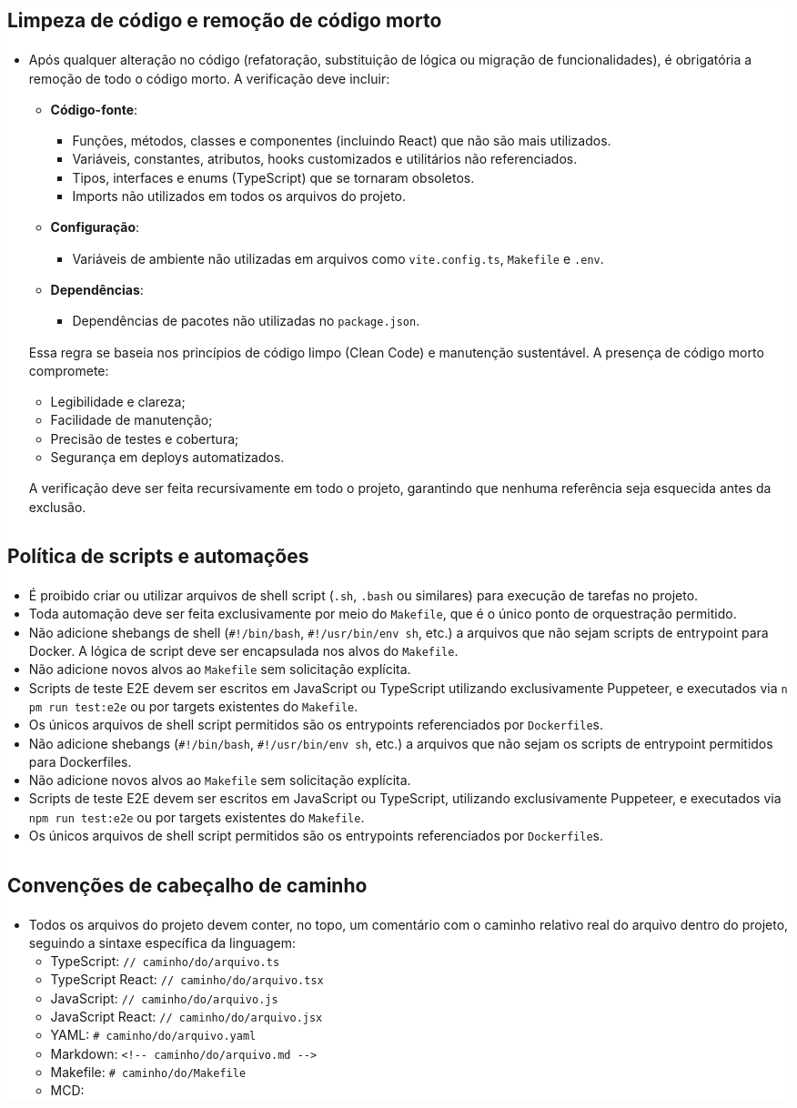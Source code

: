 ## Limpeza de código e remoção de código morto
- Após qualquer alteração no código (refatoração, substituição de lógica ou migração de funcionalidades), é obrigatória a remoção de todo o código morto. A verificação deve incluir:

  - **Código-fonte**:
    - Funções, métodos, classes e componentes (incluindo React) que não são mais utilizados.
    - Variáveis, constantes, atributos, hooks customizados e utilitários não referenciados.
    - Tipos, interfaces e enums (TypeScript) que se tornaram obsoletos.
    - Imports não utilizados em todos os arquivos do projeto.

  - **Configuração**:
    - Variáveis de ambiente não utilizadas em arquivos como `vite.config.ts`, `Makefile` e `.env`.

  - **Dependências**:
    - Dependências de pacotes não utilizadas no `package.json`.

  Essa regra se baseia nos princípios de código limpo (Clean Code) e manutenção sustentável. A presença de código morto compromete:
    - Legibilidade e clareza;
    - Facilidade de manutenção;
    - Precisão de testes e cobertura;
    - Segurança em deploys automatizados.

  A verificação deve ser feita recursivamente em todo o projeto, garantindo que nenhuma referência seja esquecida antes da exclusão.

## Política de scripts e automações
- É proibido criar ou utilizar arquivos de shell script (`.sh`, `.bash` ou similares) para execução de tarefas no projeto.
- Toda automação deve ser feita exclusivamente por meio do `Makefile`, que é o único ponto de orquestração permitido.
- Não adicione shebangs de shell (`#!/bin/bash`, `#!/usr/bin/env sh`, etc.) a arquivos que não sejam scripts de entrypoint para Docker. A lógica de script deve ser encapsulada nos alvos do `Makefile`.
- Não adicione novos alvos ao `Makefile` sem solicitação explícita.
- Scripts de teste E2E devem ser escritos em JavaScript ou TypeScript utilizando exclusivamente Puppeteer, e executados via `npm run test:e2e` ou por targets existentes do `Makefile`.
- Os únicos arquivos de shell script permitidos são os entrypoints referenciados por `Dockerfile`s.
- Não adicione shebangs (`#!/bin/bash`, `#!/usr/bin/env sh`, etc.) a arquivos que não sejam os scripts de entrypoint permitidos para Dockerfiles.
- Não adicione novos alvos ao `Makefile` sem solicitação explícita.
- Scripts de teste E2E devem ser escritos em JavaScript ou TypeScript, utilizando exclusivamente Puppeteer, e executados via `npm run test:e2e` ou por targets existentes do `Makefile`.
- Os únicos arquivos de shell script permitidos são os entrypoints referenciados por `Dockerfile`s.

## Convenções de cabeçalho de caminho

- Todos os arquivos do projeto devem conter, no topo, um comentário com o caminho relativo real do arquivo dentro do projeto, seguindo a sintaxe específica da linguagem:
  - TypeScript: `// caminho/do/arquivo.ts`
  - TypeScript React: `// caminho/do/arquivo.tsx`
  - JavaScript: `// caminho/do/arquivo.js`
  - JavaScript React: `// caminho/do/arquivo.jsx`
  - YAML: `# caminho/do/arquivo.yaml`
  - Markdown: `<!-- caminho/do/arquivo.md -->`
  - Makefile: `# caminho/do/Makefile`
  - MCD:
